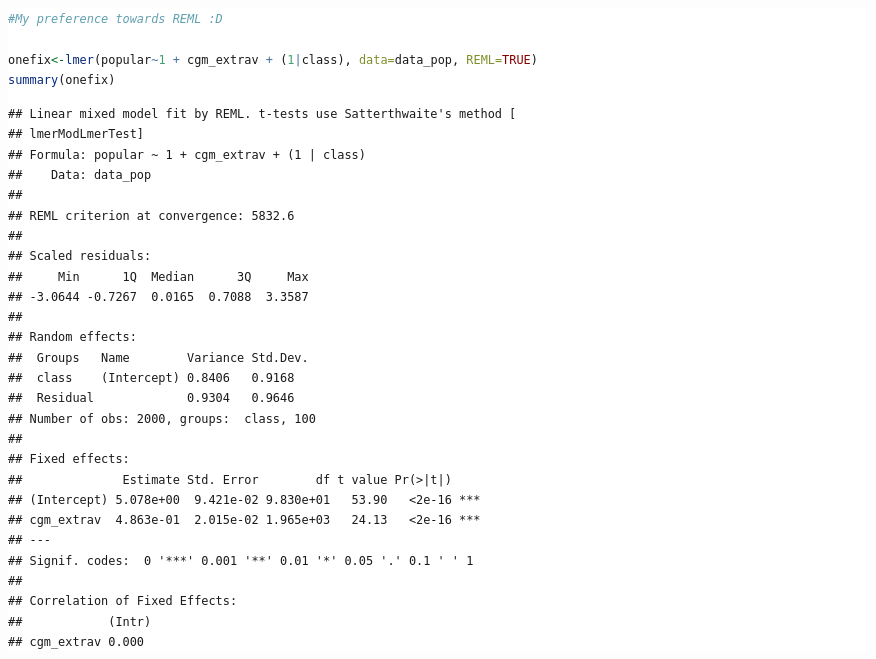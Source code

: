 ``` r
#My preference towards REML :D

onefix<-lmer(popular~1 + cgm_extrav + (1|class), data=data_pop, REML=TRUE)
summary(onefix)
```

    ## Linear mixed model fit by REML. t-tests use Satterthwaite's method [
    ## lmerModLmerTest]
    ## Formula: popular ~ 1 + cgm_extrav + (1 | class)
    ##    Data: data_pop
    ## 
    ## REML criterion at convergence: 5832.6
    ## 
    ## Scaled residuals: 
    ##     Min      1Q  Median      3Q     Max 
    ## -3.0644 -0.7267  0.0165  0.7088  3.3587 
    ## 
    ## Random effects:
    ##  Groups   Name        Variance Std.Dev.
    ##  class    (Intercept) 0.8406   0.9168  
    ##  Residual             0.9304   0.9646  
    ## Number of obs: 2000, groups:  class, 100
    ## 
    ## Fixed effects:
    ##              Estimate Std. Error        df t value Pr(>|t|)    
    ## (Intercept) 5.078e+00  9.421e-02 9.830e+01   53.90   <2e-16 ***
    ## cgm_extrav  4.863e-01  2.015e-02 1.965e+03   24.13   <2e-16 ***
    ## ---
    ## Signif. codes:  0 '***' 0.001 '**' 0.01 '*' 0.05 '.' 0.1 ' ' 1
    ## 
    ## Correlation of Fixed Effects:
    ##            (Intr)
    ## cgm_extrav 0.000
